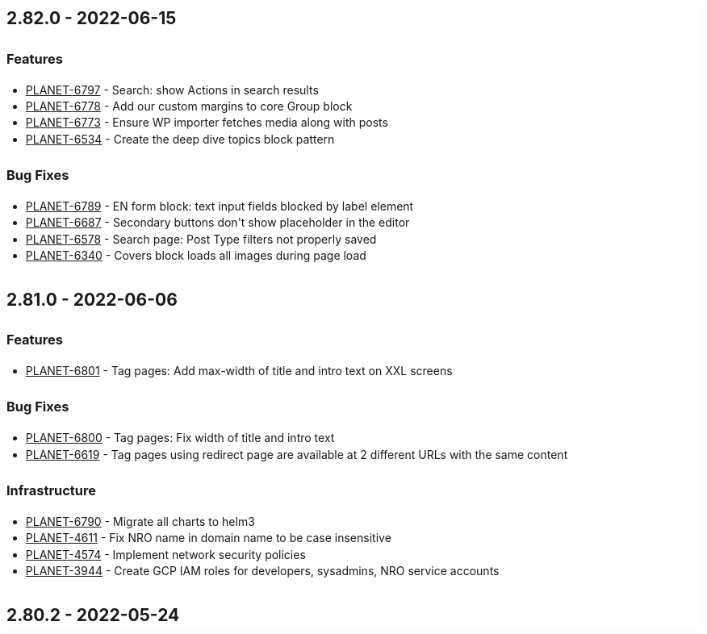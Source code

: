 ## 2.82.0 - 2022-06-15

### Features

* [PLANET-6797](https://jira.greenpeace.org/browse/PLANET-6797) - Search: show Actions in search results
* [PLANET-6778](https://jira.greenpeace.org/browse/PLANET-6778) - Add our custom margins to core Group block
* [PLANET-6773](https://jira.greenpeace.org/browse/PLANET-6773) - Ensure WP importer fetches media along with posts
* [PLANET-6534](https://jira.greenpeace.org/browse/PLANET-6534) - Create the deep dive topics block pattern

### Bug Fixes

* [PLANET-6789](https://jira.greenpeace.org/browse/PLANET-6789) - EN form block: text input fields blocked by label element
* [PLANET-6687](https://jira.greenpeace.org/browse/PLANET-6687) - Secondary buttons don't show placeholder in the editor
* [PLANET-6578](https://jira.greenpeace.org/browse/PLANET-6578) - Search page: Post Type filters not properly saved
* [PLANET-6340](https://jira.greenpeace.org/browse/PLANET-6340) - Covers block loads all images during page load

## 2.81.0 - 2022-06-06

### Features

* [PLANET-6801](https://jira.greenpeace.org/browse/PLANET-6801) - Tag pages: Add max-width of title and intro text on XXL screens

### Bug Fixes

* [PLANET-6800](https://jira.greenpeace.org/browse/PLANET-6800) - Tag pages: Fix width of title and intro text
* [PLANET-6619](https://jira.greenpeace.org/browse/PLANET-6619) - Tag pages using redirect page are available at 2 different URLs with the same content

### Infrastructure

* [PLANET-6790](https://jira.greenpeace.org/browse/PLANET-6790) - Migrate all charts to helm3
* [PLANET-4611](https://jira.greenpeace.org/browse/PLANET-4611) - Fix NRO name in domain name to be case insensitive
* [PLANET-4574](https://jira.greenpeace.org/browse/PLANET-4574) - Implement network security policies
* [PLANET-3944](https://jira.greenpeace.org/browse/PLANET-3944) - Create GCP IAM roles for developers, sysadmins, NRO service accounts

## 2.80.2 - 2022-05-24
